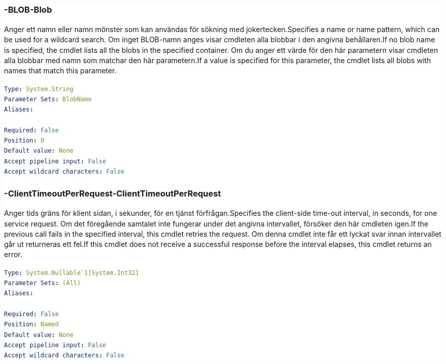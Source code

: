### <span data-ttu-id="c46c8-125">-BLOB</span><span class="sxs-lookup"><span data-stu-id="c46c8-125">-Blob</span></span>
<span data-ttu-id="c46c8-126">Anger ett namn eller namn mönster som kan användas för sökning med jokertecken.</span><span class="sxs-lookup"><span data-stu-id="c46c8-126">Specifies a name or name pattern, which can be used for a wildcard search.</span></span>
<span data-ttu-id="c46c8-127">Om inget BLOB-namn anges visar cmdleten alla blobbar i den angivna behållaren.</span><span class="sxs-lookup"><span data-stu-id="c46c8-127">If no blob name is specified, the cmdlet lists all the blobs in the specified container.</span></span>
<span data-ttu-id="c46c8-128">Om du anger ett värde för den här parametern visar cmdleten alla blobbar med namn som matchar den här parametern.</span><span class="sxs-lookup"><span data-stu-id="c46c8-128">If a value is specified for this parameter, the cmdlet lists all blobs with names that match this parameter.</span></span>

```yaml
Type: System.String
Parameter Sets: BlobName
Aliases:

Required: False
Position: 0
Default value: None
Accept pipeline input: False
Accept wildcard characters: False
```

### <span data-ttu-id="c46c8-129">-ClientTimeoutPerRequest</span><span class="sxs-lookup"><span data-stu-id="c46c8-129">-ClientTimeoutPerRequest</span></span>
<span data-ttu-id="c46c8-130">Anger tids gräns för klient sidan, i sekunder, för en tjänst förfrågan.</span><span class="sxs-lookup"><span data-stu-id="c46c8-130">Specifies the client-side time-out interval, in seconds, for one service request.</span></span>
<span data-ttu-id="c46c8-131">Om det föregående samtalet inte fungerar under det angivna intervallet, försöker den här cmdleten igen.</span><span class="sxs-lookup"><span data-stu-id="c46c8-131">If the previous call fails in the specified interval, this cmdlet retries the request.</span></span>
<span data-ttu-id="c46c8-132">Om denna cmdlet inte får ett lyckat svar innan intervallet går ut returneras ett fel.</span><span class="sxs-lookup"><span data-stu-id="c46c8-132">If this cmdlet does not receive a successful response before the interval elapses, this cmdlet returns an error.</span></span>

```yaml
Type: System.Nullable`1[System.Int32]
Parameter Sets: (All)
Aliases:

Required: False
Position: Named
Default value: None
Accept pipeline input: False
Accept wildcard characters: False
```
